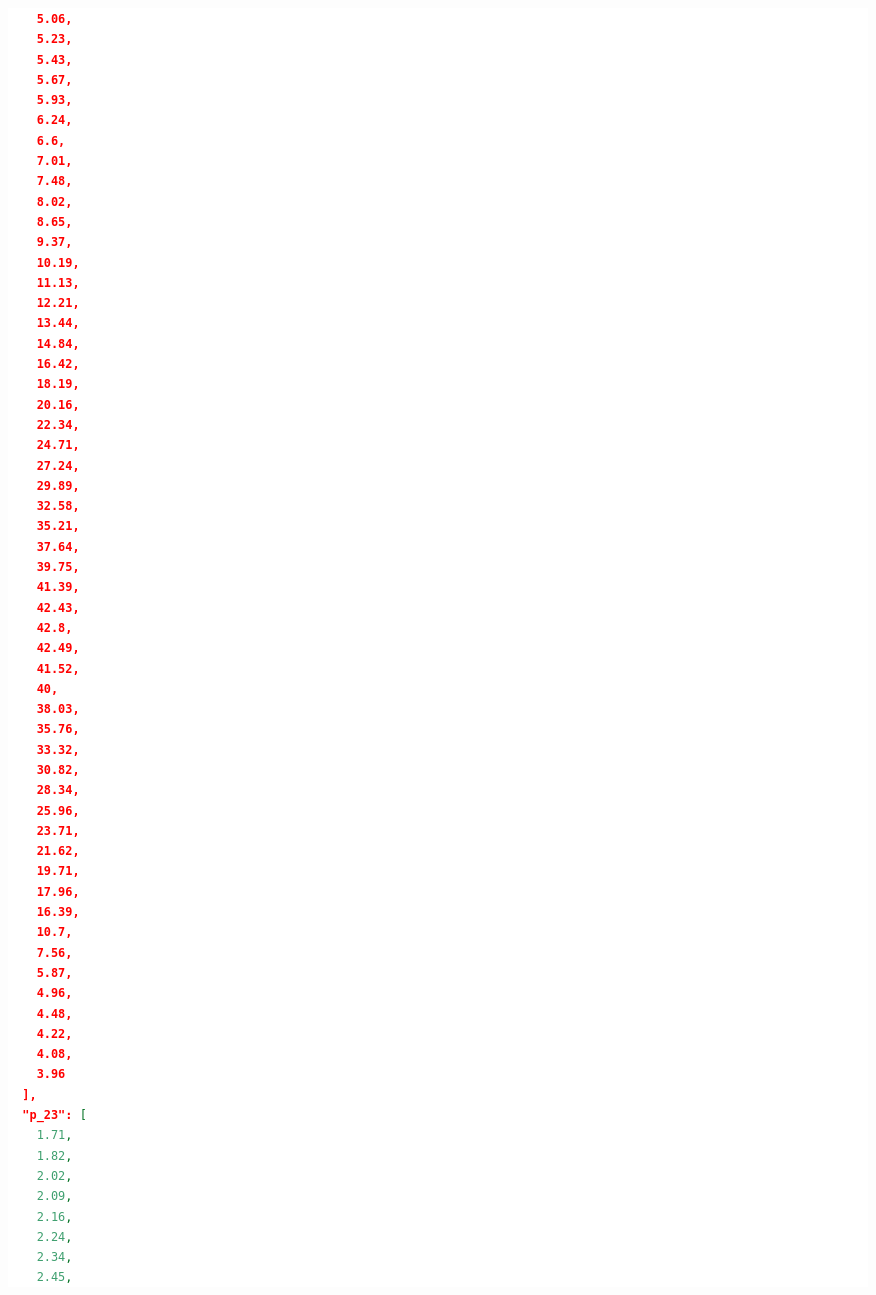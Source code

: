 ```json
    5.06,
    5.23,
    5.43,
    5.67,
    5.93,
    6.24,
    6.6,
    7.01,
    7.48,
    8.02,
    8.65,
    9.37,
    10.19,
    11.13,
    12.21,
    13.44,
    14.84,
    16.42,
    18.19,
    20.16,
    22.34,
    24.71,
    27.24,
    29.89,
    32.58,
    35.21,
    37.64,
    39.75,
    41.39,
    42.43,
    42.8,
    42.49,
    41.52,
    40,
    38.03,
    35.76,
    33.32,
    30.82,
    28.34,
    25.96,
    23.71,
    21.62,
    19.71,
    17.96,
    16.39,
    10.7,
    7.56,
    5.87,
    4.96,
    4.48,
    4.22,
    4.08,
    3.96
  ],
  "p_23": [
    1.71,
    1.82,
    2.02,
    2.09,
    2.16,
    2.24,
    2.34,
    2.45,
```